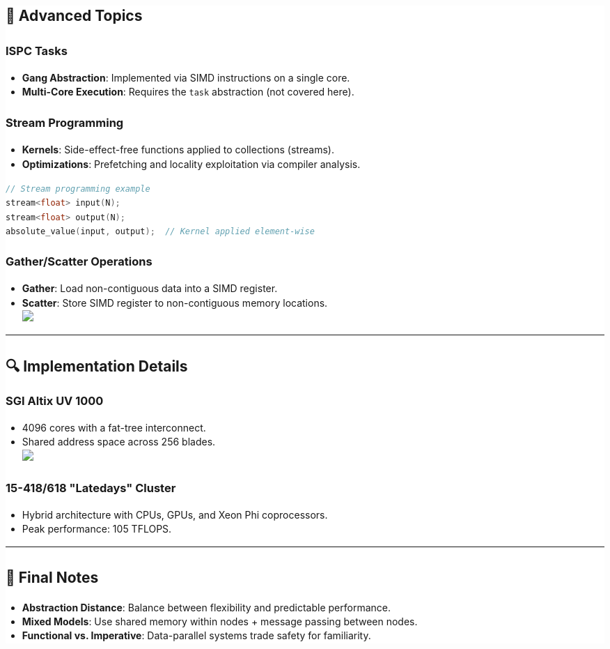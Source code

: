 
## 🧩 **Advanced Topics**  
### **ISPC Tasks**  
- **Gang Abstraction**: Implemented via SIMD instructions on a single core.  
- **Multi-Core Execution**: Requires the `task` abstraction (not covered here).  

### **Stream Programming**  
- **Kernels**: Side-effect-free functions applied to collections (streams).  
- **Optimizations**: Prefetching and locality exploitation via compiler analysis.  
```cpp  
// Stream programming example  
stream<float> input(N);  
stream<float> output(N);  
absolute_value(input, output);  // Kernel applied element-wise  
```  

### **Gather/Scatter Operations**  
- **Gather**: Load non-contiguous data into a SIMD register.  
- **Scatter**: Store SIMD register to non-contiguous memory locations.  
![](https://wy-static.wenxiaobai.com/chat-doc/feaabb2637e9d5443c02ab2dc902ba13-image.png)  

---

## 🔍 **Implementation Details**  
### **SGI Altix UV 1000**  
- 4096 cores with a fat-tree interconnect.  
- Shared address space across 256 blades.  
![](https://wy-static.wenxiaobai.com/chat-doc/2dcda8064da3a6103e88599e3160645e-image.png)  

### **15-418/618 "Latedays" Cluster**  
- Hybrid architecture with CPUs, GPUs, and Xeon Phi coprocessors.  
- Peak performance: 105 TFLOPS.  

---

## 🎯 **Final Notes**  
- **Abstraction Distance**: Balance between flexibility and predictable performance.  
- **Mixed Models**: Use shared memory within nodes + message passing between nodes.  
- **Functional vs. Imperative**: Data-parallel systems trade safety for familiarity.  